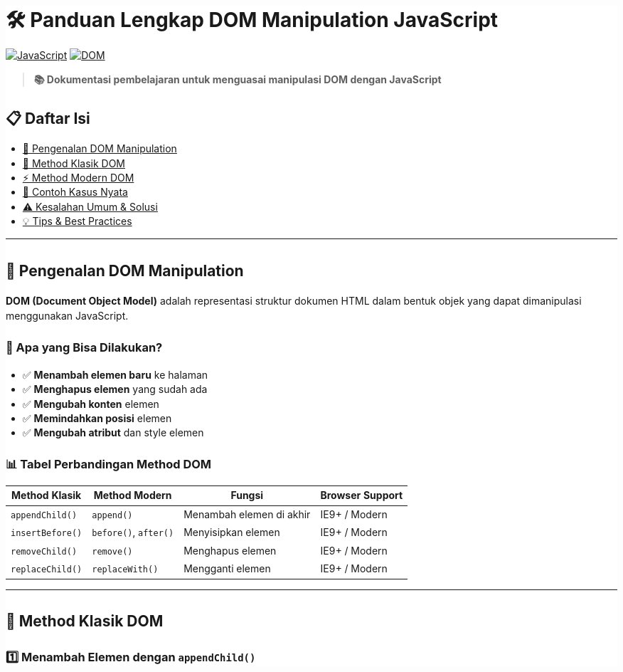 # 🛠️ Panduan Lengkap DOM Manipulation JavaScript

[![JavaScript](https://img.shields.io/badge/JavaScript-ES6+-yellow.svg)](https://developer.mozilla.org/en-US/docs/Web/JavaScript)
[![DOM](https://img.shields.io/badge/DOM-Manipulation-blue.svg)](https://developer.mozilla.org/en-US/docs/Web/API/Document_Object_Model)

> **📚 Dokumentasi pembelajaran untuk menguasai manipulasi DOM dengan JavaScript**

## 📋 Daftar Isi

- [🎯 Pengenalan DOM Manipulation](#-pengenalan-dom-manipulation)
- [🔧 Method Klasik DOM](#-method-klasik-dom)
- [⚡ Method Modern DOM](#-method-modern-dom)
- [🌟 Contoh Kasus Nyata](#-contoh-kasus-nyata)
- [⚠️ Kesalahan Umum & Solusi](#️-kesalahan-umum--solusi)
- [💡 Tips & Best Practices](#-tips--best-practices)

---

## 🎯 Pengenalan DOM Manipulation

**DOM (Document Object Model)** adalah representasi struktur dokumen HTML dalam bentuk objek yang dapat dimanipulasi menggunakan JavaScript.

### 🎨 Apa yang Bisa Dilakukan?

- ✅ **Menambah elemen baru** ke halaman
- ✅ **Menghapus elemen** yang sudah ada
- ✅ **Mengubah konten** elemen
- ✅ **Memindahkan posisi** elemen
- ✅ **Mengubah atribut** dan style elemen

### 📊 Tabel Perbandingan Method DOM

| Method Klasik | Method Modern | Fungsi | Browser Support |
|---------------|---------------|---------|-----------------|
| `appendChild()` | `append()` | Menambah elemen di akhir | IE9+ / Modern |
| `insertBefore()` | `before()`, `after()` | Menyisipkan elemen | IE9+ / Modern |
| `removeChild()` | `remove()` | Menghapus elemen | IE9+ / Modern |
| `replaceChild()` | `replaceWith()` | Mengganti elemen | IE9+ / Modern |

---

## 🔧 Method Klasik DOM

### 1️⃣ Menambah Elemen dengan `appendChild()`
